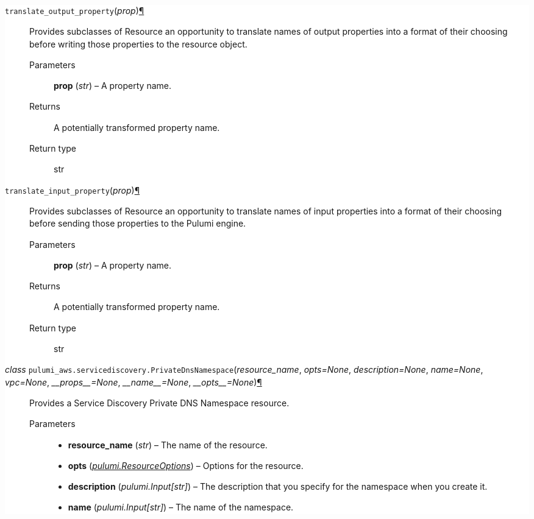 <dl class="method">
<dt id="pulumi_aws.servicediscovery.HttpNamespace.translate_output_property">
<code class="sig-name descname">translate_output_property</code><span class="sig-paren">(</span><em class="sig-param">prop</em><span class="sig-paren">)</span><a class="headerlink" href="#pulumi_aws.servicediscovery.HttpNamespace.translate_output_property" title="Permalink to this definition">¶</a></dt>
<dd><p>Provides subclasses of Resource an opportunity to translate names of output properties
into a format of their choosing before writing those properties to the resource object.</p>
<dl class="field-list simple">
<dt class="field-odd">Parameters</dt>
<dd class="field-odd"><p><strong>prop</strong> (<em>str</em>) – A property name.</p>
</dd>
<dt class="field-even">Returns</dt>
<dd class="field-even"><p>A potentially transformed property name.</p>
</dd>
<dt class="field-odd">Return type</dt>
<dd class="field-odd"><p>str</p>
</dd>
</dl>
</dd></dl>

<dl class="method">
<dt id="pulumi_aws.servicediscovery.HttpNamespace.translate_input_property">
<code class="sig-name descname">translate_input_property</code><span class="sig-paren">(</span><em class="sig-param">prop</em><span class="sig-paren">)</span><a class="headerlink" href="#pulumi_aws.servicediscovery.HttpNamespace.translate_input_property" title="Permalink to this definition">¶</a></dt>
<dd><p>Provides subclasses of Resource an opportunity to translate names of input properties into
a format of their choosing before sending those properties to the Pulumi engine.</p>
<dl class="field-list simple">
<dt class="field-odd">Parameters</dt>
<dd class="field-odd"><p><strong>prop</strong> (<em>str</em>) – A property name.</p>
</dd>
<dt class="field-even">Returns</dt>
<dd class="field-even"><p>A potentially transformed property name.</p>
</dd>
<dt class="field-odd">Return type</dt>
<dd class="field-odd"><p>str</p>
</dd>
</dl>
</dd></dl>

</dd></dl>

<dl class="class">
<dt id="pulumi_aws.servicediscovery.PrivateDnsNamespace">
<em class="property">class </em><code class="sig-prename descclassname">pulumi_aws.servicediscovery.</code><code class="sig-name descname">PrivateDnsNamespace</code><span class="sig-paren">(</span><em class="sig-param">resource_name</em>, <em class="sig-param">opts=None</em>, <em class="sig-param">description=None</em>, <em class="sig-param">name=None</em>, <em class="sig-param">vpc=None</em>, <em class="sig-param">__props__=None</em>, <em class="sig-param">__name__=None</em>, <em class="sig-param">__opts__=None</em><span class="sig-paren">)</span><a class="headerlink" href="#pulumi_aws.servicediscovery.PrivateDnsNamespace" title="Permalink to this definition">¶</a></dt>
<dd><p>Provides a Service Discovery Private DNS Namespace resource.</p>
<dl class="field-list simple">
<dt class="field-odd">Parameters</dt>
<dd class="field-odd"><ul class="simple">
<li><p><strong>resource_name</strong> (<em>str</em>) – The name of the resource.</p></li>
<li><p><strong>opts</strong> (<a class="reference internal" href="../../pulumi/#pulumi.ResourceOptions" title="pulumi.ResourceOptions"><em>pulumi.ResourceOptions</em></a>) – Options for the resource.</p></li>
<li><p><strong>description</strong> (<em>pulumi.Input</em><em>[</em><em>str</em><em>]</em>) – The description that you specify for the namespace when you create it.</p></li>
<li><p><strong>name</strong> (<em>pulumi.Input</em><em>[</em><em>str</em><em>]</em>) – The name of the namespace.</p></li>